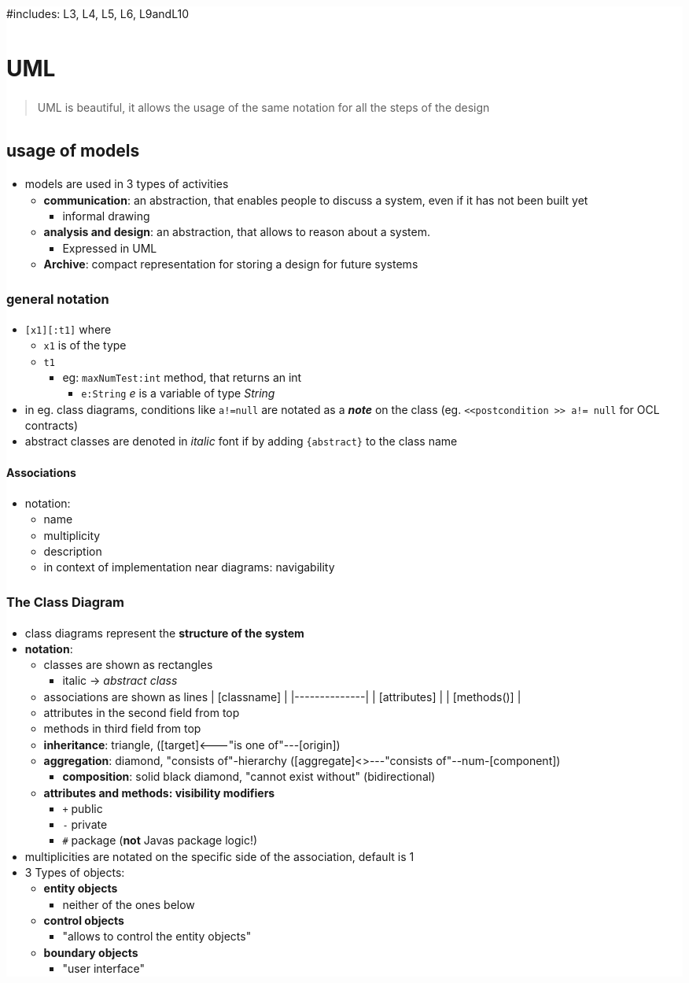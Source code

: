 \#includes: L3, L4, L5, L6, L9andL10

# UML
> UML is beautiful, it allows the usage of the same notation for all the steps of the design

## usage of models
- models are used in 3 types of activities
  - **communication**: an abstraction, that enables people to discuss a system, even if it has not been built yet
    - informal drawing
  - **analysis and design**: an abstraction, that allows to reason about a system.
    - Expressed in UML
  - **Archive**: compact representation for storing a design for future systems

### general notation
- `[x1][:t1]` where
  - `x1` is of the type
  - `t1`
    - eg: `maxNumTest:int` method, that returns an int
      - `e:String` *e* is a variable of type *String*
- in eg. class diagrams, conditions like `a!=null` are notated as a ***note*** on the class (eg. `<<postcondition >> a!= null` for OCL contracts)
- abstract classes are denoted in *italic* font if by adding `{abstract}` to the class name

#### Associations
- notation:
  - name
  - multiplicity
  - description
  - in context of implementation near diagrams: navigability

### The Class Diagram
- class diagrams represent the **structure of the system**
- **notation**:
  - classes are shown as rectangles
    - italic -> *abstract class*
  - associations are shown as lines
    | [classname]  |
    |--------------|
    | [attributes] |
    | [methods()]  |
  - attributes in the second field from top
  - methods in third field from top
  - **inheritance**: triangle, ([target]<---"is one of"---[origin])
  - **aggregation**: diamond, "consists of"-hierarchy ([aggregate]<>---"consists of"--num-[component])
    - **composition**: solid black diamond, "cannot exist without" (bidirectional)
  - **attributes and methods: visibility modifiers**
    - `+` public
    - `-` private
    - `#` package (**not** Javas package logic!)
- multiplicities are notated on the specific side of the association, default is 1
- 3 Types of objects:
  - **entity objects**
    - neither of the ones below
  - **control objects**
    - "allows to control the entity objects"
  - **boundary objects**
    - "user interface"